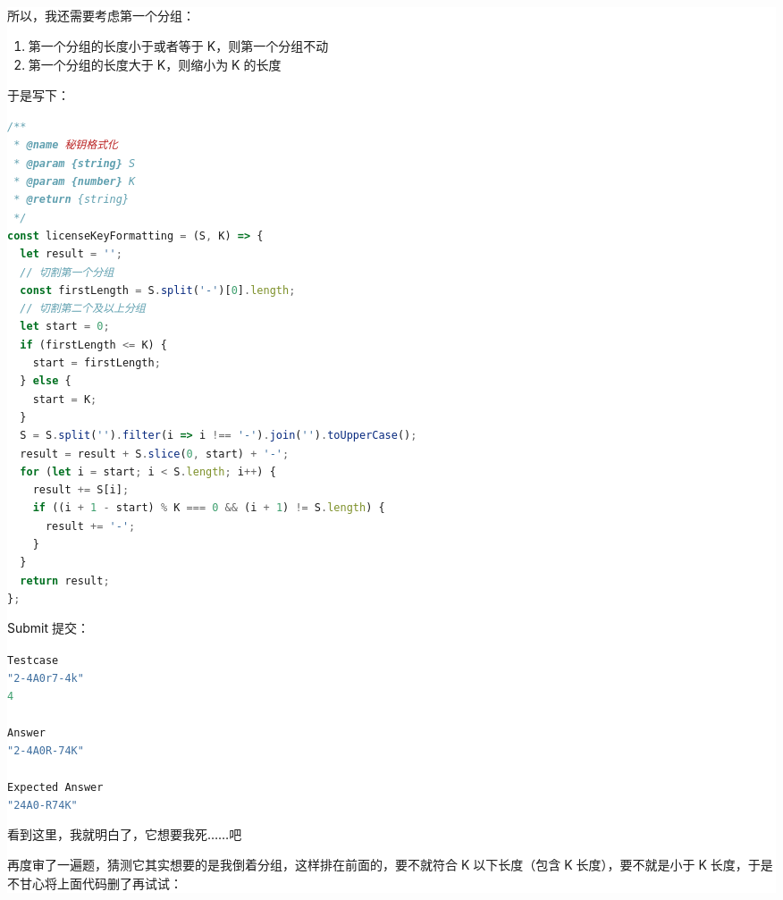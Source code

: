 所以，我还需要考虑第一个分组：

1. 第一个分组的长度小于或者等于 K，则第一个分组不动
2. 第一个分组的长度大于 K，则缩小为 K 的长度

于是写下：

```js
/**
 * @name 秘钥格式化
 * @param {string} S
 * @param {number} K
 * @return {string}
 */
const licenseKeyFormatting = (S, K) => {
  let result = '';
  // 切割第一个分组
  const firstLength = S.split('-')[0].length;
  // 切割第二个及以上分组
  let start = 0;
  if (firstLength <= K) {
    start = firstLength;
  } else {
    start = K;
  }
  S = S.split('').filter(i => i !== '-').join('').toUpperCase();
  result = result + S.slice(0, start) + '-';
  for (let i = start; i < S.length; i++) {
    result += S[i];
    if ((i + 1 - start) % K === 0 && (i + 1) != S.length) {
      result += '-';
    }
  }
  return result;
};
```

Submit 提交：

```js
Testcase
"2-4A0r7-4k"
4

Answer
"2-4A0R-74K"

Expected Answer
"24A0-R74K"
```

看到这里，我就明白了，它想要我死……吧

再度审了一遍题，猜测它其实想要的是我倒着分组，这样排在前面的，要不就符合 K 以下长度（包含 K 长度），要不就是小于 K 长度，于是不甘心将上面代码删了再试试：
